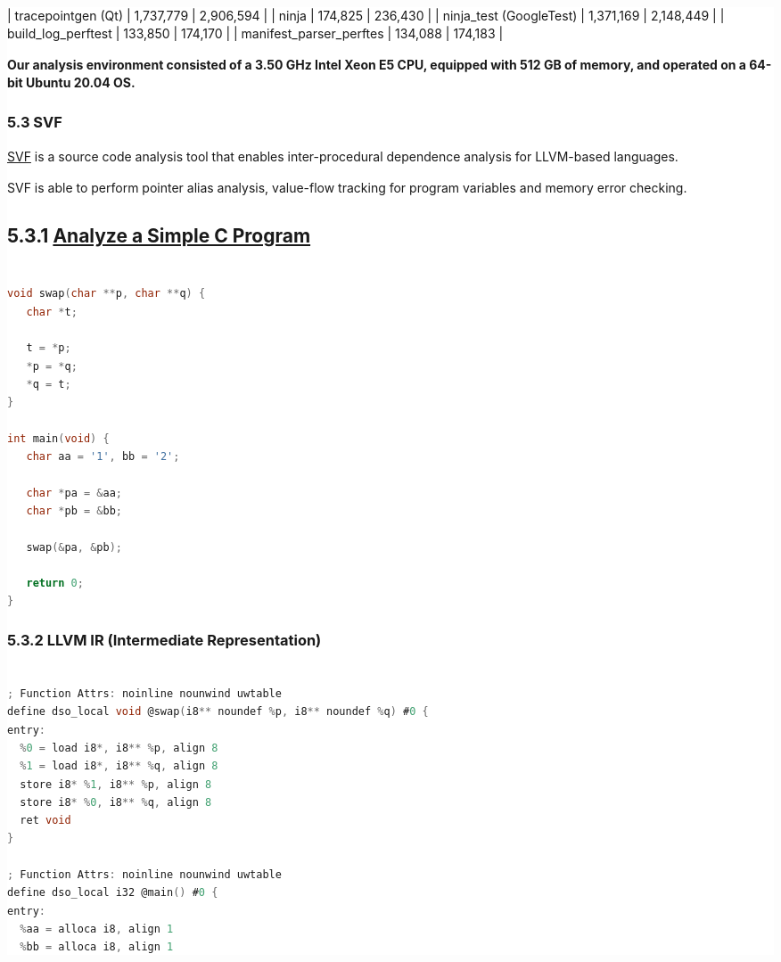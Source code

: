 | tracepointgen (Qt)        |  1,737,779                 | 2,906,594 |
| ninja                 |   174,825                  | 236,430 |
| ninja_test (GoogleTest) |   1,371,169              | 2,148,449 |
| build_log_perftest      |  133,850                 | 174,170 |
| manifest_parser_perftes | 134,088                  | 174,183 |


**Our analysis environment consisted of a 3.50 GHz Intel Xeon E5 CPU, equipped with 512 GB of memory, and operated on a 64-bit Ubuntu 20.04 OS.**

### 5.3 SVF

[SVF](https://github.com/SVF-tools/SVF) is a source code analysis tool that enables inter-procedural dependence analysis for LLVM-based languages.

SVF is able to perform pointer alias analysis, value-flow tracking for program variables and memory error checking.

## 5.3.1 [Analyze a Simple C Program](https://github.com/svf-tools/SVF/wiki/Analyze-a-Simple-C-Program)

```C

void swap(char **p, char **q) {
   char *t;
   
   t = *p;
   *p = *q;
   *q = t;
}

int main(void) {
   char aa = '1', bb = '2';
   
   char *pa = &aa;
   char *pb = &bb;
   
   swap(&pa, &pb);
   
   return 0;
}

```
### 5.3.2 LLVM IR (Intermediate Representation)
```C

; Function Attrs: noinline nounwind uwtable
define dso_local void @swap(i8** noundef %p, i8** noundef %q) #0 {
entry:
  %0 = load i8*, i8** %p, align 8
  %1 = load i8*, i8** %q, align 8
  store i8* %1, i8** %p, align 8
  store i8* %0, i8** %q, align 8
  ret void
}

; Function Attrs: noinline nounwind uwtable
define dso_local i32 @main() #0 {
entry:
  %aa = alloca i8, align 1
  %bb = alloca i8, align 1
```